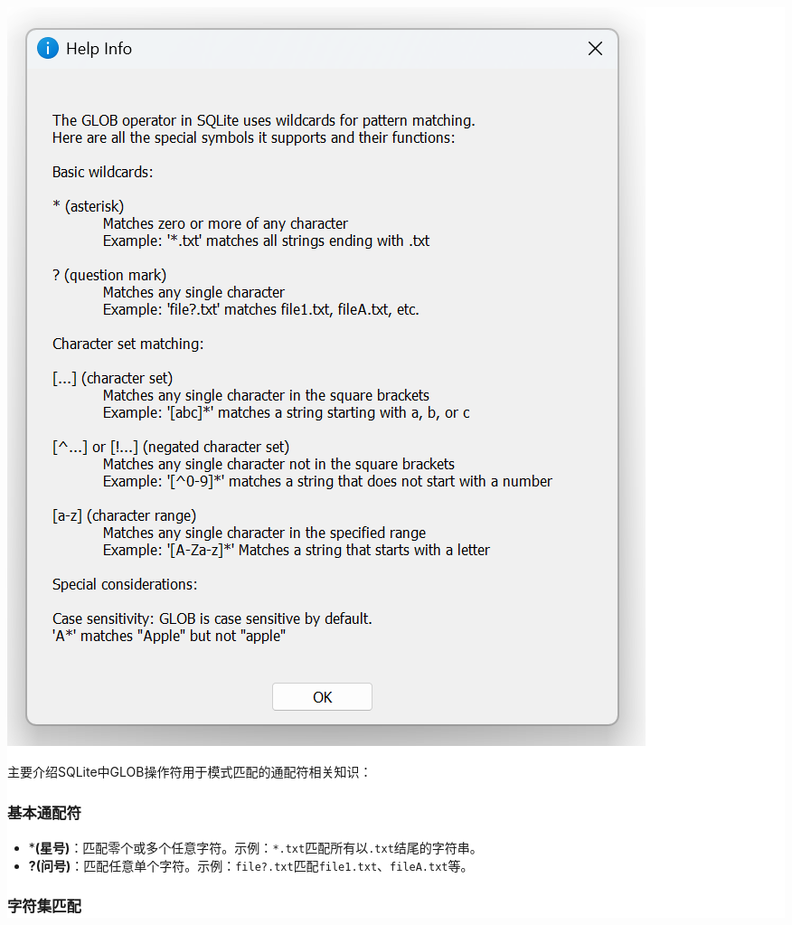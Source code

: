 ![](./doc/help.png)

主要介绍SQLite中GLOB操作符用于模式匹配的通配符相关知识：

### 基本通配符

- ***(星号)**：匹配零个或多个任意字符。示例：`*.txt`匹配所有以`.txt`结尾的字符串。
- **?(问号)**：匹配任意单个字符。示例：`file?.txt`匹配`file1.txt`、`fileA.txt`等。

### 字符集匹配

